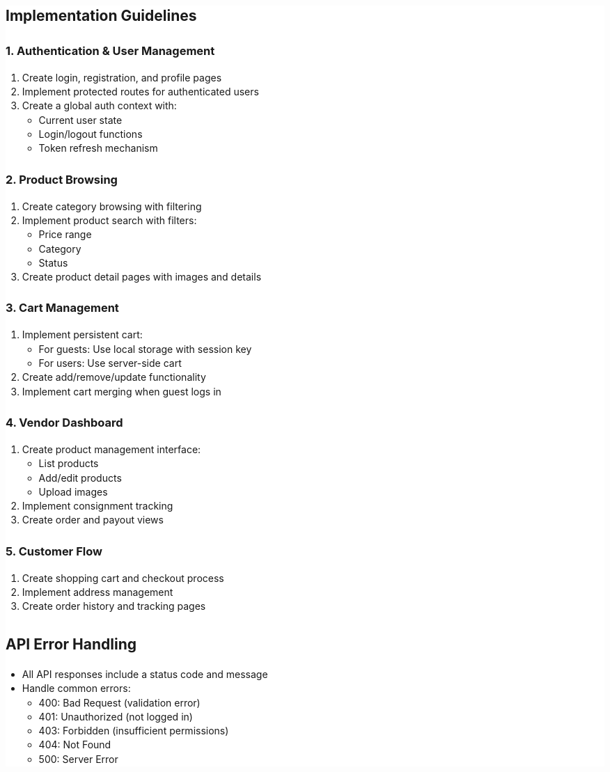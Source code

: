 ## Implementation Guidelines

### 1. Authentication & User Management

1. Create login, registration, and profile pages
2. Implement protected routes for authenticated users
3. Create a global auth context with:
   - Current user state
   - Login/logout functions
   - Token refresh mechanism

### 2. Product Browsing

1. Create category browsing with filtering
2. Implement product search with filters:
   - Price range
   - Category
   - Status
3. Create product detail pages with images and details

### 3. Cart Management

1. Implement persistent cart:
   - For guests: Use local storage with session key
   - For users: Use server-side cart
2. Create add/remove/update functionality
3. Implement cart merging when guest logs in

### 4. Vendor Dashboard

1. Create product management interface:
   - List products
   - Add/edit products
   - Upload images
2. Implement consignment tracking
3. Create order and payout views

### 5. Customer Flow

1. Create shopping cart and checkout process
2. Implement address management
3. Create order history and tracking pages

## API Error Handling

- All API responses include a status code and message
- Handle common errors:
  - 400: Bad Request (validation error)
  - 401: Unauthorized (not logged in)
  - 403: Forbidden (insufficient permissions)
  - 404: Not Found
  - 500: Server Error
